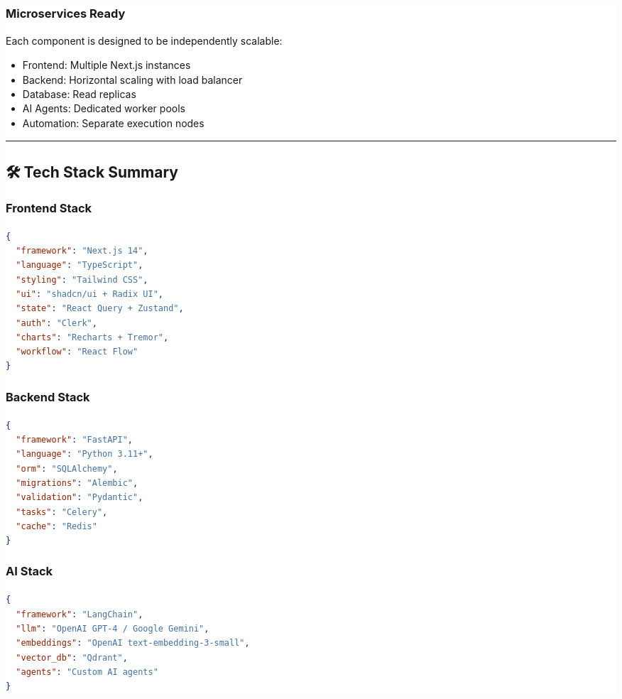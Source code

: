 ### Microservices Ready

Each component is designed to be independently scalable:
- Frontend: Multiple Next.js instances
- Backend: Horizontal scaling with load balancer
- Database: Read replicas
- AI Agents: Dedicated worker pools
- Automation: Separate execution nodes

---

## 🛠️ Tech Stack Summary

### Frontend Stack
```json
{
  "framework": "Next.js 14",
  "language": "TypeScript",
  "styling": "Tailwind CSS",
  "ui": "shadcn/ui + Radix UI",
  "state": "React Query + Zustand",
  "auth": "Clerk",
  "charts": "Recharts + Tremor",
  "workflow": "React Flow"
}
```

### Backend Stack
```json
{
  "framework": "FastAPI",
  "language": "Python 3.11+",
  "orm": "SQLAlchemy",
  "migrations": "Alembic",
  "validation": "Pydantic",
  "tasks": "Celery",
  "cache": "Redis"
}
```

### AI Stack
```json
{
  "framework": "LangChain",
  "llm": "OpenAI GPT-4 / Google Gemini",
  "embeddings": "OpenAI text-embedding-3-small",
  "vector_db": "Qdrant",
  "agents": "Custom AI agents"
}
```
